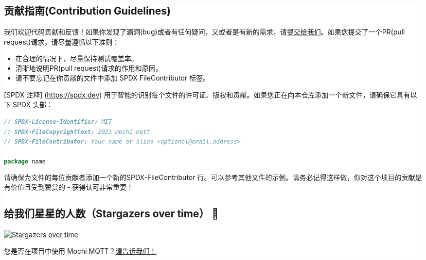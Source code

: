 ## 贡献指南(Contribution Guidelines)

我们欢迎代码贡献和反馈！如果你发现了漏洞(bug)或者有任何疑问，又或者是有新的需求，请[提交给我们](https://github.com/mochi-mqtt/server/issues)。如果您提交了一个PR(pull request)请求，请尽量遵循以下准则：

- 在合理的情况下，尽量保持测试覆盖率。
- 清晰地说明PR(pull request)请求的作用和原因。
- 请不要忘记在你贡献的文件中添加 SPDX FileContributor 标签。

[SPDX 注释] (https://spdx.dev) 用于智能的识别每个文件的许可证、版权和贡献。如果您正在向本仓库添加一个新文件，请确保它具有以下 SPDX 头部：
```go
// SPDX-License-Identifier: MIT
// SPDX-FileCopyrightText: 2023 mochi-mqtt
// SPDX-FileContributor: Your name or alias <optional@email.address>

package name
```

请确保为文件的每位贡献者添加一个新的SPDX-FileContributor 行。可以参考其他文件的示例。请务必记得这样做，你对这个项目的贡献是有价值且受到赞赏的 - 获得认可非常重要！

## 给我们星星的人数（Stargazers over time） 🥰
[![Stargazers over time](https://starchart.cc/mochi-mqtt/server.svg)](https://starchart.cc/mochi-mqtt/server)

您是否在项目中使用 Mochi MQTT？[请告诉我们！](https://github.com/mochi-mqtt/server/issues)

